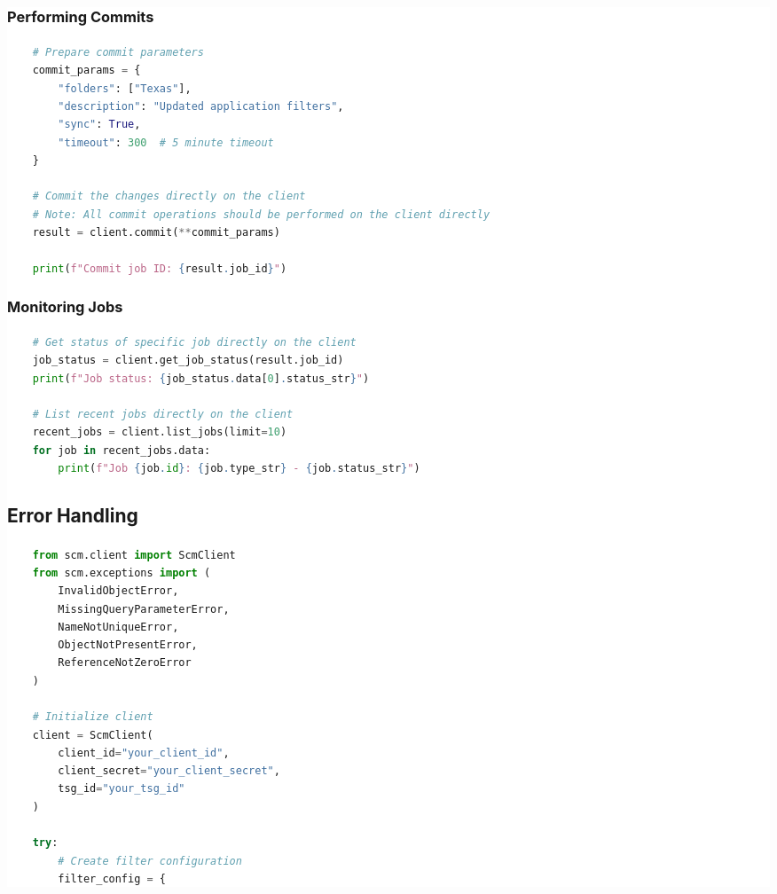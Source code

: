 ### Performing Commits

<div class="termy">



```python
    # Prepare commit parameters
    commit_params = {
        "folders": ["Texas"],
        "description": "Updated application filters",
        "sync": True,
        "timeout": 300  # 5 minute timeout
    }

    # Commit the changes directly on the client
    # Note: All commit operations should be performed on the client directly
    result = client.commit(**commit_params)

    print(f"Commit job ID: {result.job_id}")
```

</div>

### Monitoring Jobs

<div class="termy">



```python
    # Get status of specific job directly on the client
    job_status = client.get_job_status(result.job_id)
    print(f"Job status: {job_status.data[0].status_str}")

    # List recent jobs directly on the client
    recent_jobs = client.list_jobs(limit=10)
    for job in recent_jobs.data:
        print(f"Job {job.id}: {job.type_str} - {job.status_str}")
```

</div>

## Error Handling

<div class="termy">



```python
    from scm.client import ScmClient
    from scm.exceptions import (
        InvalidObjectError,
        MissingQueryParameterError,
        NameNotUniqueError,
        ObjectNotPresentError,
        ReferenceNotZeroError
    )

    # Initialize client
    client = ScmClient(
        client_id="your_client_id",
        client_secret="your_client_secret",
        tsg_id="your_tsg_id"
    )

    try:
        # Create filter configuration
        filter_config = {
```